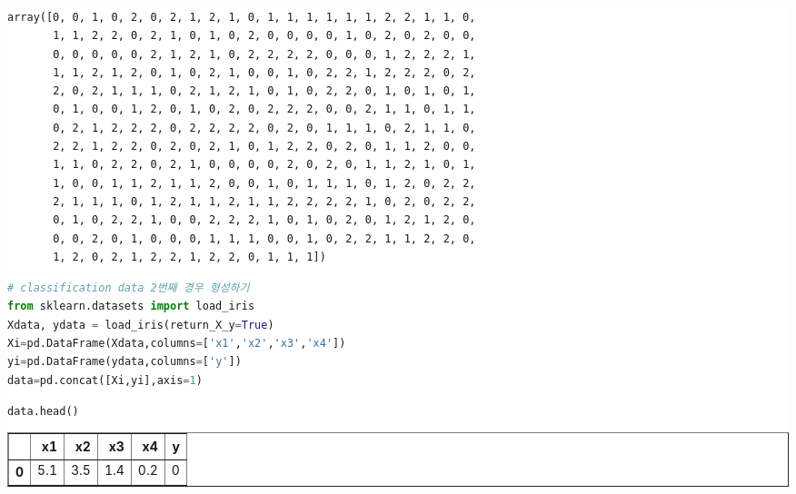 

    array([0, 0, 1, 0, 2, 0, 2, 1, 2, 1, 0, 1, 1, 1, 1, 1, 1, 2, 2, 1, 1, 0,
           1, 1, 2, 2, 0, 2, 1, 0, 1, 0, 2, 0, 0, 0, 0, 1, 0, 2, 0, 2, 0, 0,
           0, 0, 0, 0, 0, 2, 1, 2, 1, 0, 2, 2, 2, 2, 0, 0, 0, 1, 2, 2, 2, 1,
           1, 1, 2, 1, 2, 0, 1, 0, 2, 1, 0, 0, 1, 0, 2, 2, 1, 2, 2, 2, 0, 2,
           2, 0, 2, 1, 1, 1, 0, 2, 1, 2, 1, 0, 1, 0, 2, 2, 0, 1, 0, 1, 0, 1,
           0, 1, 0, 0, 1, 2, 0, 1, 0, 2, 0, 2, 2, 2, 0, 0, 2, 1, 1, 0, 1, 1,
           0, 2, 1, 2, 2, 2, 0, 2, 2, 2, 2, 0, 2, 0, 1, 1, 1, 0, 2, 1, 1, 0,
           2, 2, 1, 2, 2, 0, 2, 0, 2, 1, 0, 1, 2, 2, 0, 2, 0, 1, 1, 2, 0, 0,
           1, 1, 0, 2, 2, 0, 2, 1, 0, 0, 0, 0, 2, 0, 2, 0, 1, 1, 2, 1, 0, 1,
           1, 0, 0, 1, 1, 2, 1, 1, 2, 0, 0, 1, 0, 1, 1, 1, 0, 1, 2, 0, 2, 2,
           2, 1, 1, 1, 0, 1, 2, 1, 1, 2, 1, 1, 2, 2, 2, 2, 1, 0, 2, 0, 2, 2,
           0, 1, 0, 2, 2, 1, 0, 0, 2, 2, 2, 1, 0, 1, 0, 2, 0, 1, 2, 1, 2, 0,
           0, 0, 2, 0, 1, 0, 0, 0, 1, 1, 1, 0, 0, 1, 0, 2, 2, 1, 1, 2, 2, 0,
           1, 2, 0, 2, 1, 2, 2, 1, 2, 2, 0, 1, 1, 1])



```python
# classification data 2번째 경우 형성하기
from sklearn.datasets import load_iris
Xdata, ydata = load_iris(return_X_y=True)
Xi=pd.DataFrame(Xdata,columns=['x1','x2','x3','x4'])
yi=pd.DataFrame(ydata,columns=['y'])
data=pd.concat([Xi,yi],axis=1)
```


```python
data.head()
```




<div>
<style scoped>
    .dataframe tbody tr th:only-of-type {
        vertical-align: middle;
    }

    .dataframe tbody tr th {
        vertical-align: top;
    }

    .dataframe thead th {
        text-align: right;
    }
</style>
<table border="1" class="dataframe">
  <thead>
    <tr style="text-align: right;">
      <th></th>
      <th>x1</th>
      <th>x2</th>
      <th>x3</th>
      <th>x4</th>
      <th>y</th>
    </tr>
  </thead>
  <tbody>
    <tr>
      <th>0</th>
      <td>5.1</td>
      <td>3.5</td>
      <td>1.4</td>
      <td>0.2</td>
      <td>0</td>
    </tr>